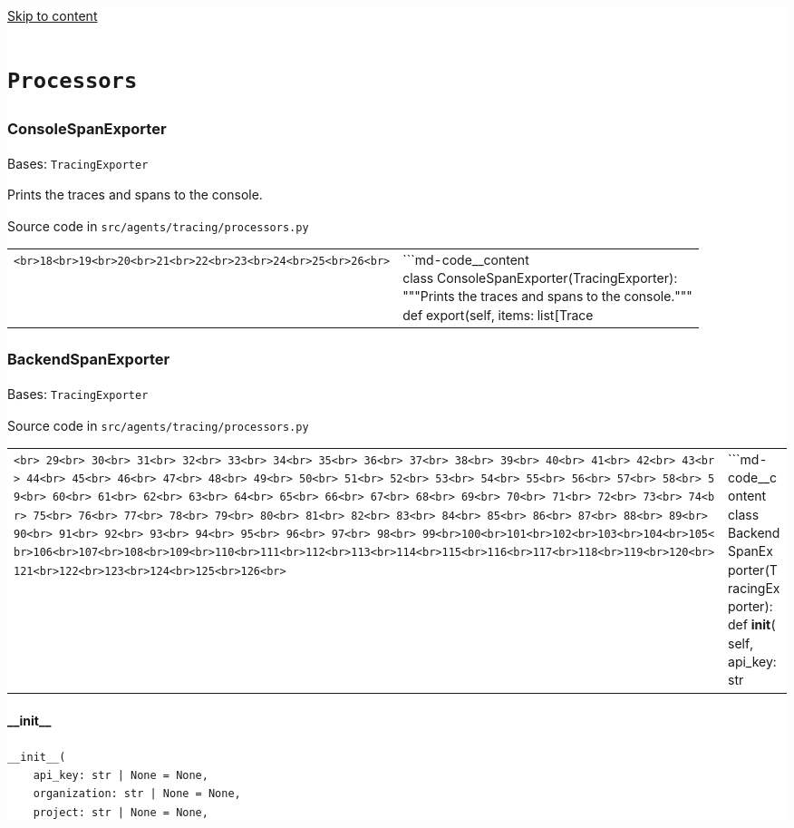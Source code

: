 [Skip to content](https://openai.github.io/openai-agents-python/ref/tracing/processors/#processors)

# `Processors`

### ConsoleSpanExporter

Bases: `TracingExporter`

Prints the traces and spans to the console.

Source code in `src/agents/tracing/processors.py`

|     |     |
| --- | --- |
| ```<br>18<br>19<br>20<br>21<br>22<br>23<br>24<br>25<br>26<br>``` | ```md-code__content<br>class ConsoleSpanExporter(TracingExporter):<br>    """Prints the traces and spans to the console."""<br>    def export(self, items: list[Trace | Span[Any]]) -> None:<br>        for item in items:<br>            if isinstance(item, Trace):<br>                print(f"[Exporter] Export trace_id={item.trace_id}, name={item.name}, ")<br>            else:<br>                print(f"[Exporter] Export span: {item.export()}")<br>``` |

### BackendSpanExporter

Bases: `TracingExporter`

Source code in `src/agents/tracing/processors.py`

|     |     |
| --- | --- |
| ```<br> 29<br> 30<br> 31<br> 32<br> 33<br> 34<br> 35<br> 36<br> 37<br> 38<br> 39<br> 40<br> 41<br> 42<br> 43<br> 44<br> 45<br> 46<br> 47<br> 48<br> 49<br> 50<br> 51<br> 52<br> 53<br> 54<br> 55<br> 56<br> 57<br> 58<br> 59<br> 60<br> 61<br> 62<br> 63<br> 64<br> 65<br> 66<br> 67<br> 68<br> 69<br> 70<br> 71<br> 72<br> 73<br> 74<br> 75<br> 76<br> 77<br> 78<br> 79<br> 80<br> 81<br> 82<br> 83<br> 84<br> 85<br> 86<br> 87<br> 88<br> 89<br> 90<br> 91<br> 92<br> 93<br> 94<br> 95<br> 96<br> 97<br> 98<br> 99<br>100<br>101<br>102<br>103<br>104<br>105<br>106<br>107<br>108<br>109<br>110<br>111<br>112<br>113<br>114<br>115<br>116<br>117<br>118<br>119<br>120<br>121<br>122<br>123<br>124<br>125<br>126<br>``` | ```md-code__content<br>class BackendSpanExporter(TracingExporter):<br>    def __init__(<br>        self,<br>        api_key: str | None = None,<br>        organization: str | None = None,<br>        project: str | None = None,<br>        endpoint: str = "https://api.openai.com/v1/traces/ingest",<br>        max_retries: int = 3,<br>        base_delay: float = 1.0,<br>        max_delay: float = 30.0,<br>    ):<br>        """<br>        Args:<br>            api_key: The API key for the "Authorization" header. Defaults to<br>                `os.environ["OPENAI_TRACE_API_KEY"]` if not provided.<br>            organization: The OpenAI organization to use. Defaults to<br>                `os.environ["OPENAI_ORG_ID"]` if not provided.<br>            project: The OpenAI project to use. Defaults to<br>                `os.environ["OPENAI_PROJECT_ID"]` if not provided.<br>            endpoint: The HTTP endpoint to which traces/spans are posted.<br>            max_retries: Maximum number of retries upon failures.<br>            base_delay: Base delay (in seconds) for the first backoff.<br>            max_delay: Maximum delay (in seconds) for backoff growth.<br>        """<br>        self.api_key = api_key or os.environ.get("OPENAI_API_KEY")<br>        self.organization = organization or os.environ.get("OPENAI_ORG_ID")<br>        self.project = project or os.environ.get("OPENAI_PROJECT_ID")<br>        self.endpoint = endpoint<br>        self.max_retries = max_retries<br>        self.base_delay = base_delay<br>        self.max_delay = max_delay<br>        # Keep a client open for connection pooling across multiple export calls<br>        self._client = httpx.Client(timeout=httpx.Timeout(timeout=60, connect=5.0))<br>    def set_api_key(self, api_key: str):<br>        """Set the OpenAI API key for the exporter.<br>        Args:<br>            api_key: The OpenAI API key to use. This is the same key used by the OpenAI Python<br>                client.<br>        """<br>        self.api_key = api_key<br>    def export(self, items: list[Trace | Span[Any]]) -> None:<br>        if not items:<br>            return<br>        if not self.api_key:<br>            logger.warning("OPENAI_API_KEY is not set, skipping trace export")<br>            return<br>        data = [item.export() for item in items if item.export()]<br>        payload = {"data": data}<br>        headers = {<br>            "Authorization": f"Bearer {self.api_key}",<br>            "Content-Type": "application/json",<br>            "OpenAI-Beta": "traces=v1",<br>        }<br>        # Exponential backoff loop<br>        attempt = 0<br>        delay = self.base_delay<br>        while True:<br>            attempt += 1<br>            try:<br>                response = self._client.post(url=self.endpoint, headers=headers, json=payload)<br>                # If the response is successful, break out of the loop<br>                if response.status_code < 300:<br>                    logger.debug(f"Exported {len(items)} items")<br>                    return<br>                # If the response is a client error (4xx), we wont retry<br>                if 400 <= response.status_code < 500:<br>                    logger.error(f"Tracing client error {response.status_code}: {response.text}")<br>                    return<br>                # For 5xx or other unexpected codes, treat it as transient and retry<br>                logger.warning(f"Server error {response.status_code}, retrying.")<br>            except httpx.RequestError as exc:<br>                # Network or other I/O error, we'll retry<br>                logger.warning(f"Request failed: {exc}")<br>            # If we reach here, we need to retry or give up<br>            if attempt >= self.max_retries:<br>                logger.error("Max retries reached, giving up on this batch.")<br>                return<br>            # Exponential backoff + jitter<br>            sleep_time = delay + random.uniform(0, 0.1 * delay)  # 10% jitter<br>            time.sleep(sleep_time)<br>            delay = min(delay * 2, self.max_delay)<br>    def close(self):<br>        """Close the underlying HTTP client."""<br>        self._client.close()<br>``` |

#### \_\_init\_\_

```md-code__content
__init__(
    api_key: str | None = None,
    organization: str | None = None,
    project: str | None = None,
```